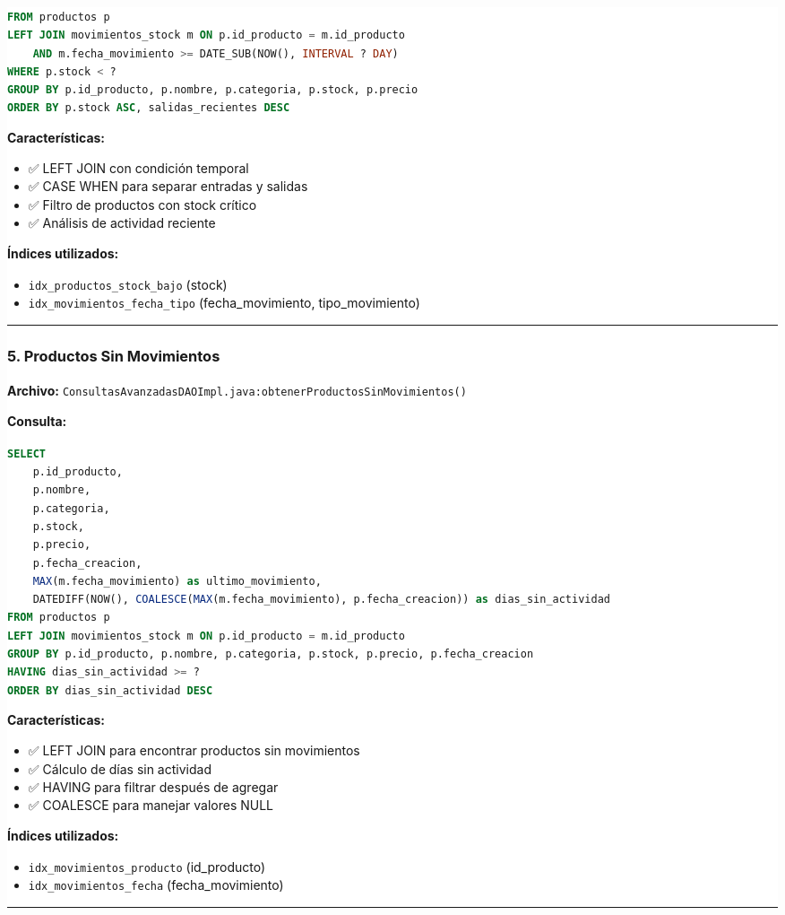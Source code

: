 ```sql
FROM productos p
LEFT JOIN movimientos_stock m ON p.id_producto = m.id_producto
    AND m.fecha_movimiento >= DATE_SUB(NOW(), INTERVAL ? DAY)
WHERE p.stock < ?
GROUP BY p.id_producto, p.nombre, p.categoria, p.stock, p.precio
ORDER BY p.stock ASC, salidas_recientes DESC
```

**Características:**
- ✅ LEFT JOIN con condición temporal
- ✅ CASE WHEN para separar entradas y salidas
- ✅ Filtro de productos con stock crítico
- ✅ Análisis de actividad reciente

**Índices utilizados:**
- `idx_productos_stock_bajo` (stock)
- `idx_movimientos_fecha_tipo` (fecha_movimiento, tipo_movimiento)

---

### 5. Productos Sin Movimientos

**Archivo:** `ConsultasAvanzadasDAOImpl.java:obtenerProductosSinMovimientos()`

**Consulta:**
```sql
SELECT
    p.id_producto,
    p.nombre,
    p.categoria,
    p.stock,
    p.precio,
    p.fecha_creacion,
    MAX(m.fecha_movimiento) as ultimo_movimiento,
    DATEDIFF(NOW(), COALESCE(MAX(m.fecha_movimiento), p.fecha_creacion)) as dias_sin_actividad
FROM productos p
LEFT JOIN movimientos_stock m ON p.id_producto = m.id_producto
GROUP BY p.id_producto, p.nombre, p.categoria, p.stock, p.precio, p.fecha_creacion
HAVING dias_sin_actividad >= ?
ORDER BY dias_sin_actividad DESC
```

**Características:**
- ✅ LEFT JOIN para encontrar productos sin movimientos
- ✅ Cálculo de días sin actividad
- ✅ HAVING para filtrar después de agregar
- ✅ COALESCE para manejar valores NULL

**Índices utilizados:**
- `idx_movimientos_producto` (id_producto)
- `idx_movimientos_fecha` (fecha_movimiento)

---
